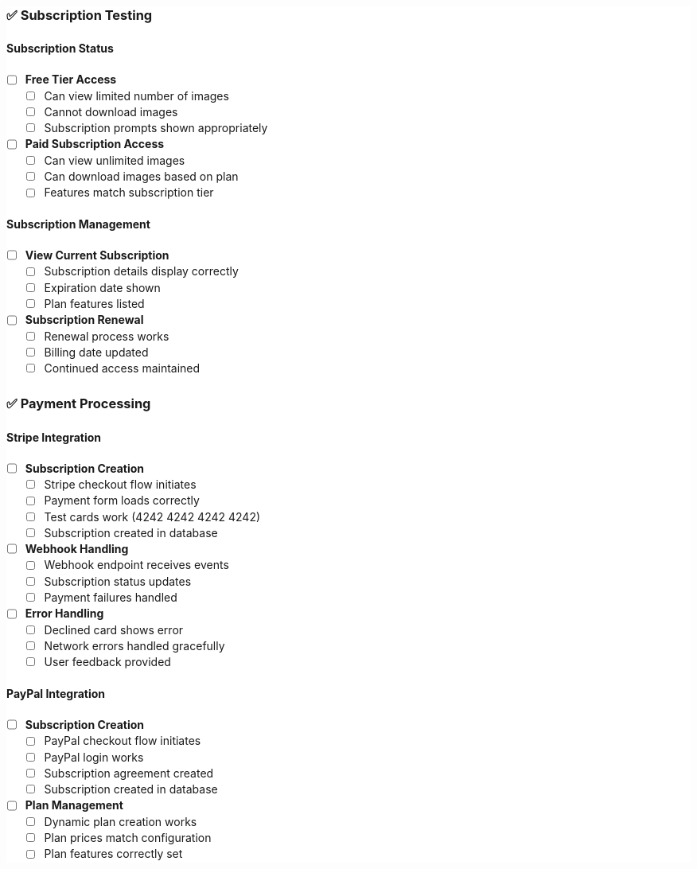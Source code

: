 ### ✅ Subscription Testing

#### Subscription Status
- [ ] **Free Tier Access**
  - [ ] Can view limited number of images
  - [ ] Cannot download images
  - [ ] Subscription prompts shown appropriately

- [ ] **Paid Subscription Access**
  - [ ] Can view unlimited images
  - [ ] Can download images based on plan
  - [ ] Features match subscription tier

#### Subscription Management
- [ ] **View Current Subscription**
  - [ ] Subscription details display correctly
  - [ ] Expiration date shown
  - [ ] Plan features listed

- [ ] **Subscription Renewal**
  - [ ] Renewal process works
  - [ ] Billing date updated
  - [ ] Continued access maintained

### ✅ Payment Processing

#### Stripe Integration
- [ ] **Subscription Creation**
  - [ ] Stripe checkout flow initiates
  - [ ] Payment form loads correctly
  - [ ] Test cards work (4242 4242 4242 4242)
  - [ ] Subscription created in database

- [ ] **Webhook Handling**
  - [ ] Webhook endpoint receives events
  - [ ] Subscription status updates
  - [ ] Payment failures handled

- [ ] **Error Handling**
  - [ ] Declined card shows error
  - [ ] Network errors handled gracefully
  - [ ] User feedback provided

#### PayPal Integration
- [ ] **Subscription Creation**
  - [ ] PayPal checkout flow initiates
  - [ ] PayPal login works
  - [ ] Subscription agreement created
  - [ ] Subscription created in database

- [ ] **Plan Management**
  - [ ] Dynamic plan creation works
  - [ ] Plan prices match configuration
  - [ ] Plan features correctly set

